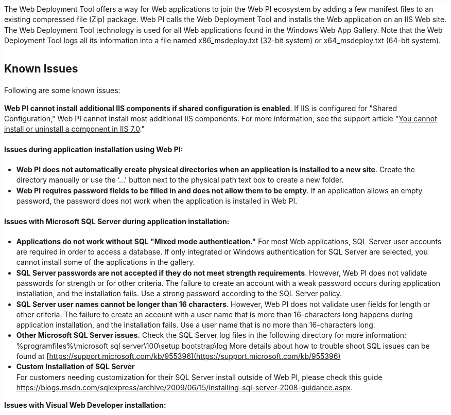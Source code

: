 The Web Deployment Tool offers a way for Web applications to join the Web PI ecosystem by adding a few manifest files to an existing compressed file (Zip) package. Web PI calls the Web Deployment Tool and installs the Web application on an IIS Web site. The Web Deployment Tool technology is used for all Web applications found in the Windows Web App Gallery. Note that the Web Deployment Tool logs all its information into a file named x86\_msdeploy.txt (32-bit system) or x64\_msdeploy.txt (64-bit system).

## Known Issues

Following are some known issues:

**Web PI cannot install additional IIS components if shared configuration is enabled**.
If IIS is configured for "Shared Configuration," Web PI cannot install most additional IIS components. For more information, see the support article "[You cannot install or uninstall a component in IIS 7.0](https://support.microsoft.com/kb/954856)."

#### Issues during application installation using Web PI:

- **Web PI does not automatically create physical directories when an application is installed to a new site**.
 Create the directory manually or use the ‘...' button next to the physical path text box to create a new folder.
- **Web PI requires password fields to be filled in and does not allow them to be empty**.
 If an application allows an empty password, the password does not work when the application is installed in Web PI.

#### Issues with Microsoft SQL Server during application installation:

- **Applications do not work without SQL "Mixed mode authentication."**
  For most Web applications, SQL Server user accounts are required in order to access a database. If only integrated or Windows authentication for SQL Server are selected, you cannot install some of the applications in the gallery.
- **SQL Server passwords are not accepted if they do not meet strength requirements**.
  However, Web PI does not validate passwords for strength or for other criteria. The failure to create an account with a weak password occurs during application installation, and the installation fails. Use a [strong password](https://msdn.microsoft.com/library/ms161959.aspx) according to the SQL Server policy.
- **SQL Server user names cannot be longer than 16 characters**.
  However, Web PI does not validate user fields for length or other criteria. The failure to create an account with a user name that is more than 16-characters long happens during application installation, and the installation fails. Use a user name that is no more than 16-characters long.
- **Other Microsoft SQL Server issues.** Check the SQL Server log files in the following directory for more information:  
  %programfiles%\microsoft sql server\100\setup bootstrap\log
  More details about how to trouble shoot SQL issues can be found at [https://support.microsoft.com/kb/955396](https://support.microsoft.com/kb/955396)
- **Custom Installation of SQL Server**  
  For customers needing customization for their SQL Server install outside of Web PI, please check this guide <https://blogs.msdn.com/sqlexpress/archive/2009/06/15/installing-sql-server-2008-guidance.aspx>.

**Issues with Visual Web Developer installation:**
